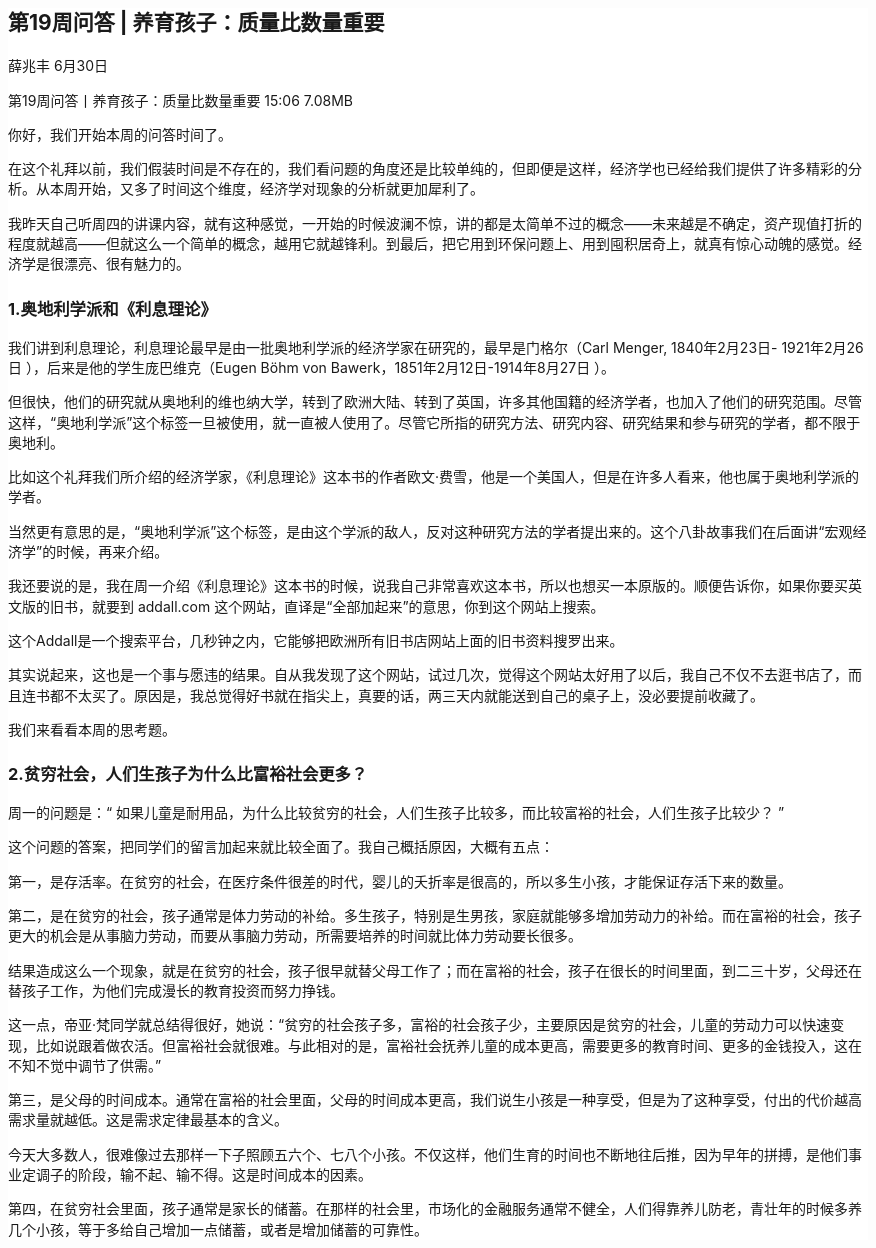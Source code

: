 

## 第19周问答 | 养育孩子：质量比数量重要


薛兆丰
6月30日

第19周问答丨养育孩子：质量比数量重要
15:06 7.08MB

你好，我们开始本周的问答时间了。

在这个礼拜以前，我们假装时间是不存在的，我们看问题的角度还是比较单纯的，但即便是这样，经济学也已经给我们提供了许多精彩的分析。从本周开始，又多了时间这个维度，经济学对现象的分析就更加犀利了。

我昨天自己听周四的讲课内容，就有这种感觉，一开始的时候波澜不惊，讲的都是太简单不过的概念——未来越是不确定，资产现值打折的程度就越高——但就这么一个简单的概念，越用它就越锋利。到最后，把它用到环保问题上、用到囤积居奇上，就真有惊心动魄的感觉。经济学是很漂亮、很有魅力的。

### 1.奥地利学派和《利息理论》

我们讲到利息理论，利息理论最早是由一批奥地利学派的经济学家在研究的，最早是门格尔（Carl Menger, 1840年2月23日- 1921年2月26日 ），后来是他的学生庞巴维克（Eugen Böhm von Bawerk，1851年2月12日-1914年8月27日 ）。

但很快，他们的研究就从奥地利的维也纳大学，转到了欧洲大陆、转到了英国，许多其他国籍的经济学者，也加入了他们的研究范围。尽管这样，“奥地利学派”这个标签一旦被使用，就一直被人使用了。尽管它所指的研究方法、研究内容、研究结果和参与研究的学者，都不限于奥地利。

比如这个礼拜我们所介绍的经济学家，《利息理论》这本书的作者欧文·费雪，他是一个美国人，但是在许多人看来，他也属于奥地利学派的学者。

当然更有意思的是，“奥地利学派”这个标签，是由这个学派的敌人，反对这种研究方法的学者提出来的。这个八卦故事我们在后面讲“宏观经济学”的时候，再来介绍。

我还要说的是，我在周一介绍《利息理论》这本书的时候，说我自己非常喜欢这本书，所以也想买一本原版的。顺便告诉你，如果你要买英文版的旧书，就要到 addall.com 这个网站，直译是“全部加起来”的意思，你到这个网站上搜索。

这个Addall是一个搜索平台，几秒钟之内，它能够把欧洲所有旧书店网站上面的旧书资料搜罗出来。

其实说起来，这也是一个事与愿违的结果。自从我发现了这个网站，试过几次，觉得这个网站太好用了以后，我自己不仅不去逛书店了，而且连书都不太买了。原因是，我总觉得好书就在指尖上，真要的话，两三天内就能送到自己的桌子上，没必要提前收藏了。

我们来看看本周的思考题。

### 2.贫穷社会，人们生孩子为什么比富裕社会更多？

周一的问题是：“ 如果儿童是耐用品，为什么比较贫穷的社会，人们生孩子比较多，而比较富裕的社会，人们生孩子比较少？ ”

这个问题的答案，把同学们的留言加起来就比较全面了。我自己概括原因，大概有五点：

第一，是存活率。在贫穷的社会，在医疗条件很差的时代，婴儿的夭折率是很高的，所以多生小孩，才能保证存活下来的数量。

第二，是在贫穷的社会，孩子通常是体力劳动的补给。多生孩子，特别是生男孩，家庭就能够多增加劳动力的补给。而在富裕的社会，孩子更大的机会是从事脑力劳动，而要从事脑力劳动，所需要培养的时间就比体力劳动要长很多。

结果造成这么一个现象，就是在贫穷的社会，孩子很早就替父母工作了；而在富裕的社会，孩子在很长的时间里面，到二三十岁，父母还在替孩子工作，为他们完成漫长的教育投资而努力挣钱。

这一点，帝亚·梵同学就总结得很好，她说：“贫穷的社会孩子多，富裕的社会孩子少，主要原因是贫穷的社会，儿童的劳动力可以快速变现，比如说跟着做农活。但富裕社会就很难。与此相对的是，富裕社会抚养儿童的成本更高，需要更多的教育时间、更多的金钱投入，这在不知不觉中调节了供需。”

第三，是父母的时间成本。通常在富裕的社会里面，父母的时间成本更高，我们说生小孩是一种享受，但是为了这种享受，付出的代价越高需求量就越低。这是需求定律最基本的含义。

今天大多数人，很难像过去那样一下子照顾五六个、七八个小孩。不仅这样，他们生育的时间也不断地往后推，因为早年的拼搏，是他们事业定调子的阶段，输不起、输不得。这是时间成本的因素。

第四，在贫穷社会里面，孩子通常是家长的储蓄。在那样的社会里，市场化的金融服务通常不健全，人们得靠养儿防老，青壮年的时候多养几个小孩，等于多给自己增加一点储蓄，或者是增加储蓄的可靠性。
